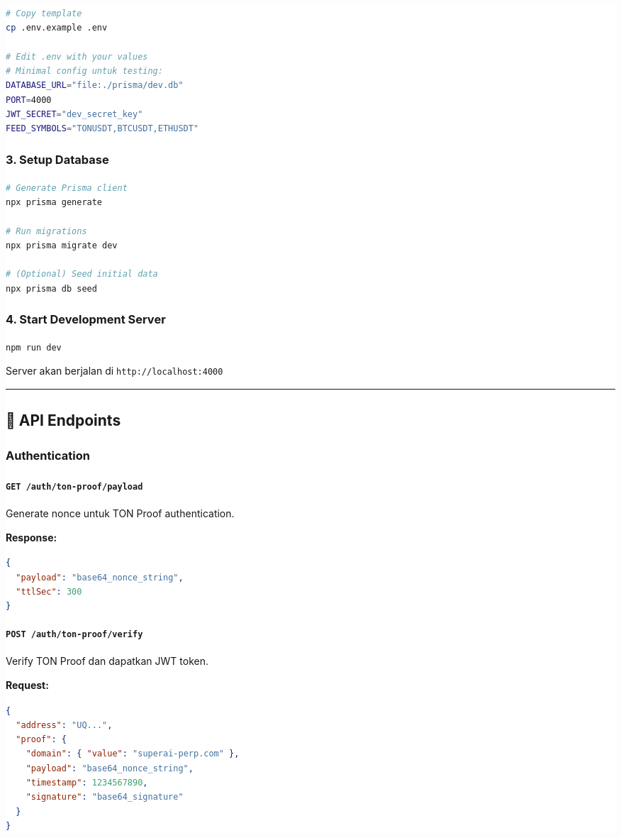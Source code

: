 ```bash
# Copy template
cp .env.example .env

# Edit .env with your values
# Minimal config untuk testing:
DATABASE_URL="file:./prisma/dev.db"
PORT=4000
JWT_SECRET="dev_secret_key"
FEED_SYMBOLS="TONUSDT,BTCUSDT,ETHUSDT"
```

### **3. Setup Database**

```bash
# Generate Prisma client
npx prisma generate

# Run migrations
npx prisma migrate dev

# (Optional) Seed initial data
npx prisma db seed
```

### **4. Start Development Server**

```bash
npm run dev
```

Server akan berjalan di `http://localhost:4000`

---

## 📡 **API Endpoints**

### **Authentication**

#### `GET /auth/ton-proof/payload`
Generate nonce untuk TON Proof authentication.

**Response:**
```json
{
  "payload": "base64_nonce_string",
  "ttlSec": 300
}
```

#### `POST /auth/ton-proof/verify`
Verify TON Proof dan dapatkan JWT token.

**Request:**
```json
{
  "address": "UQ...",
  "proof": {
    "domain": { "value": "superai-perp.com" },
    "payload": "base64_nonce_string",
    "timestamp": 1234567890,
    "signature": "base64_signature"
  }
}
```
